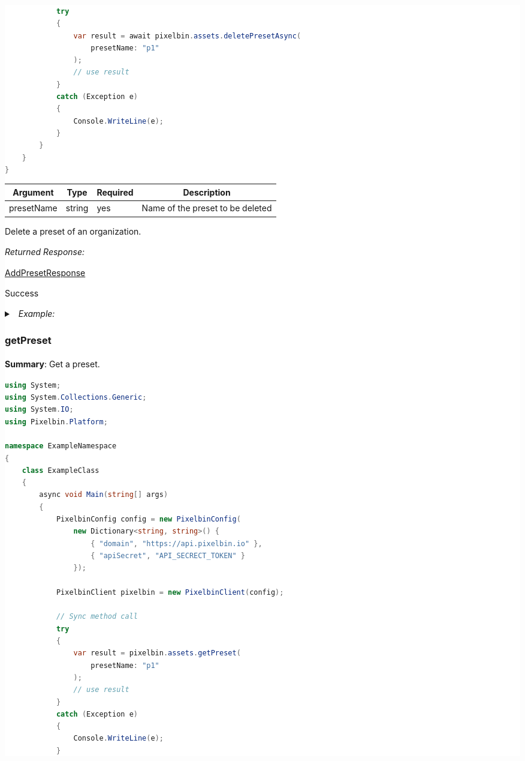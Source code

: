 ```csharp
            try
            {
                var result = await pixelbin.assets.deletePresetAsync(
                    presetName: "p1"
                );
                // use result
            }
            catch (Exception e)
            {
                Console.WriteLine(e);
            }
        }
    }
}
```

| Argument   | Type   | Required | Description                      |
| ---------- | ------ | -------- | -------------------------------- |
| presetName | string | yes      | Name of the preset to be deleted |

Delete a preset of an organization.

_Returned Response:_

[AddPresetResponse](#addpresetresponse)

Success

<details><summary><i>&nbsp; Example:</i></summary></details>

### getPreset

**Summary**: Get a preset.

```csharp
using System;
using System.Collections.Generic;
using System.IO;
using Pixelbin.Platform;

namespace ExampleNamespace
{
    class ExampleClass
    {
        async void Main(string[] args)
        {
            PixelbinConfig config = new PixelbinConfig(
                new Dictionary<string, string>() {
                    { "domain", "https://api.pixelbin.io" },
                    { "apiSecret", "API_SECRECT_TOKEN" }
                });

            PixelbinClient pixelbin = new PixelbinClient(config);

            // Sync method call
            try
            {
                var result = pixelbin.assets.getPreset(
                    presetName: "p1"
                );
                // use result
            }
            catch (Exception e)
            {
                Console.WriteLine(e);
            }
```